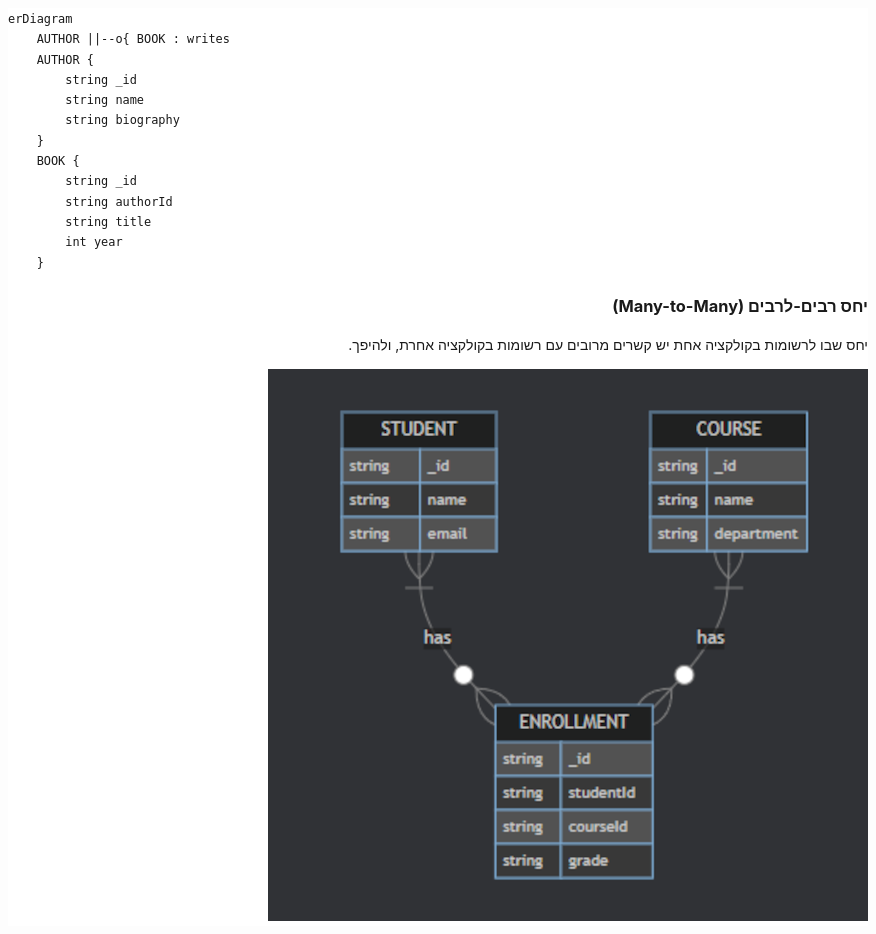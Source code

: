 </div>

<div dir="ltr">

```mermaid
erDiagram
    AUTHOR ||--o{ BOOK : writes
    AUTHOR {
        string _id
        string name
        string biography
    }
    BOOK {
        string _id
        string authorId
        string title
        int year
    }
```

</div>

<div dir="rtl">

### יחס רבים-לרבים (Many-to-Many)

יחס שבו לרשומות בקולקציה אחת יש קשרים מרובים עם רשומות בקולקציה אחרת, ולהיפך.

![ER Diagram](./diagrams/er-diagram-many-many.png)
